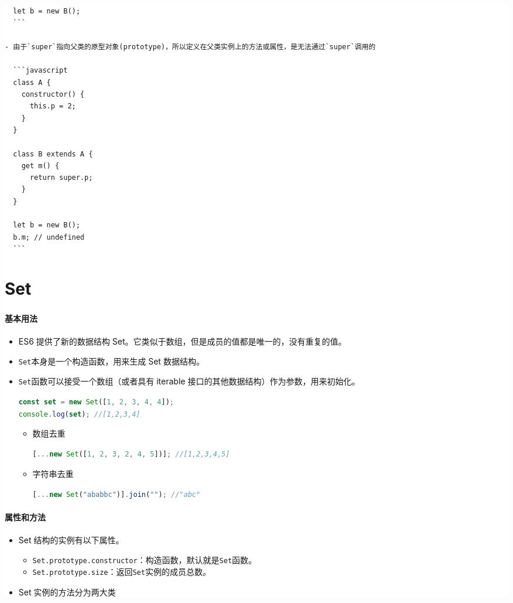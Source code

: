       let b = new B();
      ```

    - 由于`super`指向父类的原型对象(prototype)，所以定义在父类实例上的方法或属性，是无法通过`super`调用的

      ```javascript
      class A {
        constructor() {
          this.p = 2;
        }
      }

      class B extends A {
        get m() {
          return super.p;
        }
      }

      let b = new B();
      b.m; // undefined
      ```

# Set

#### 基本用法

- ES6 提供了新的数据结构 Set。它类似于数组，但是成员的值都是唯一的，没有重复的值。

- `Set`本身是一个构造函数，用来生成 Set 数据结构。

- `Set`函数可以接受一个数组（或者具有 iterable 接口的其他数据结构）作为参数，用来初始化。

  ```js
  const set = new Set([1, 2, 3, 4, 4]);
  console.log(set); //[1,2,3,4]
  ```

  - 数组去重

    ```js
    [...new Set([1, 2, 3, 2, 4, 5])]; //[1,2,3,4,5]
    ```

  - 字符串去重

    ```js
    [...new Set("ababbc")].join(""); //"abc"
    ```

#### 属性和方法

- Set 结构的实例有以下属性。

  - `Set.prototype.constructor`：构造函数，默认就是`Set`函数。
  - `Set.prototype.size`：返回`Set`实例的成员总数。

- Set 实例的方法分为两大类
